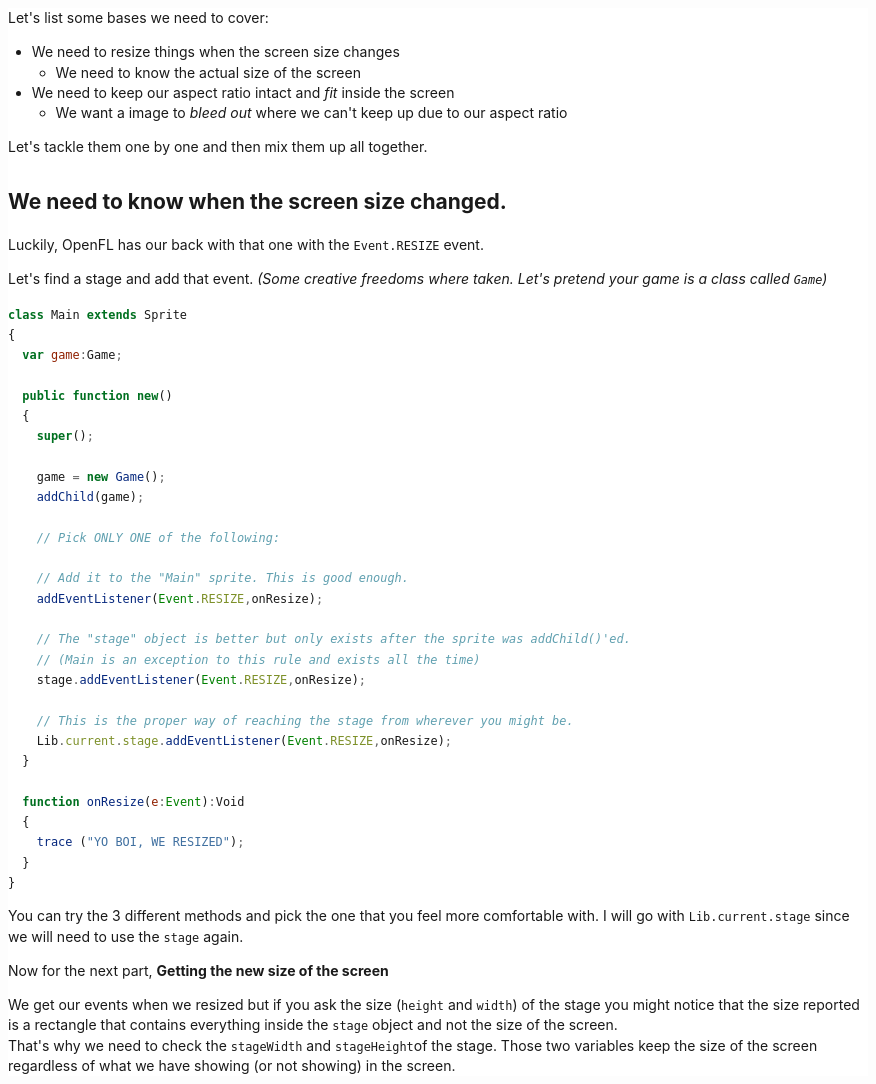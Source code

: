 Let's list some bases we need to cover:
- We need to resize things when the screen size changes
  - We need to know the actual size of the screen
- We need to keep our aspect ratio intact and *fit* inside the screen
  - We want a image to *bleed out* where we can't keep up due to our aspect ratio

Let's tackle them one by one and then mix them up all together.

## We need to know when the screen size changed.

Luckily, OpenFL has our back with that one with the `Event.RESIZE` event.

Let's find a stage and add that event. *(Some creative freedoms where taken. Let's pretend your game is a class called `Game`)*

```js
class Main extends Sprite 
{
  var game:Game;

  public function new() 
  {
    super();

    game = new Game();
    addChild(game);

    // Pick ONLY ONE of the following:

    // Add it to the "Main" sprite. This is good enough.
    addEventListener(Event.RESIZE,onResize);

    // The "stage" object is better but only exists after the sprite was addChild()'ed.
    // (Main is an exception to this rule and exists all the time)
    stage.addEventListener(Event.RESIZE,onResize);

    // This is the proper way of reaching the stage from wherever you might be.
    Lib.current.stage.addEventListener(Event.RESIZE,onResize);
  }
  
  function onResize(e:Event):Void 
  {
    trace ("YO BOI, WE RESIZED");
  }
}
```

You can try the 3 different methods and pick the one that you feel more comfortable with. I will go with `Lib.current.stage` since we will need to use the `stage` again.

Now for the next part, **Getting the new size of the screen**

We get our events when we resized but if you ask the size (`height` and `width`) of the stage you might notice that the size reported is a rectangle that contains everything inside the `stage` object and not the size of the screen.   
That's why we need to check the `stageWidth` and `stageHeight`of the stage. Those two variables keep the size of the screen regardless of what we have showing (or not showing) in the screen.
